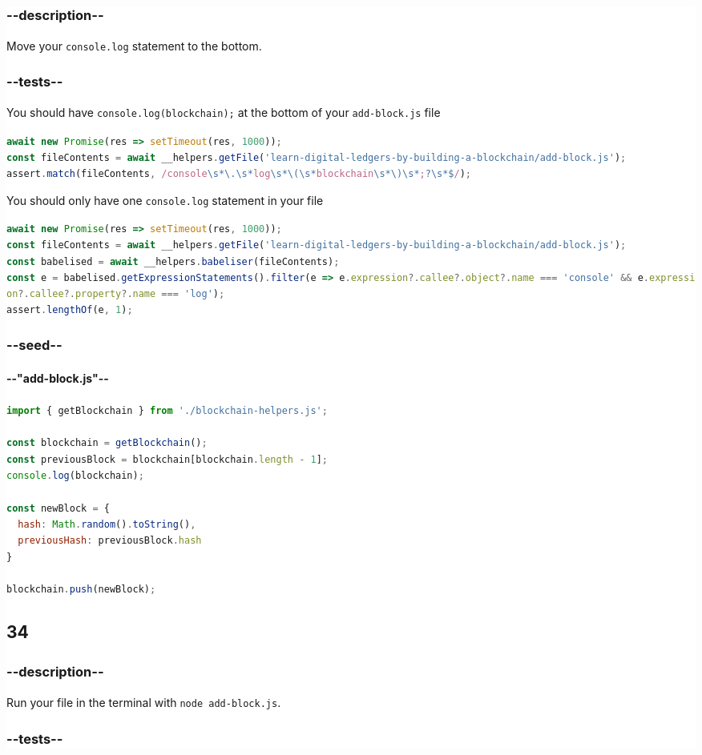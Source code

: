 ### --description--

Move your `console.log` statement to the bottom.

### --tests--

You should have `console.log(blockchain);` at the bottom of your `add-block.js` file

```js
await new Promise(res => setTimeout(res, 1000));
const fileContents = await __helpers.getFile('learn-digital-ledgers-by-building-a-blockchain/add-block.js');
assert.match(fileContents, /console\s*\.\s*log\s*\(\s*blockchain\s*\)\s*;?\s*$/);
```

You should only have one `console.log` statement in your file

```js
await new Promise(res => setTimeout(res, 1000));
const fileContents = await __helpers.getFile('learn-digital-ledgers-by-building-a-blockchain/add-block.js');
const babelised = await __helpers.babeliser(fileContents);
const e = babelised.getExpressionStatements().filter(e => e.expression?.callee?.object?.name === 'console' && e.expression?.callee?.property?.name === 'log');
assert.lengthOf(e, 1);
```

### --seed--

#### --"add-block.js"--

```js
import { getBlockchain } from './blockchain-helpers.js';

const blockchain = getBlockchain();
const previousBlock = blockchain[blockchain.length - 1];
console.log(blockchain);

const newBlock = {
  hash: Math.random().toString(),
  previousHash: previousBlock.hash
}

blockchain.push(newBlock);
```

## 34

### --description--

Run your file in the terminal with `node add-block.js`.

### --tests--
